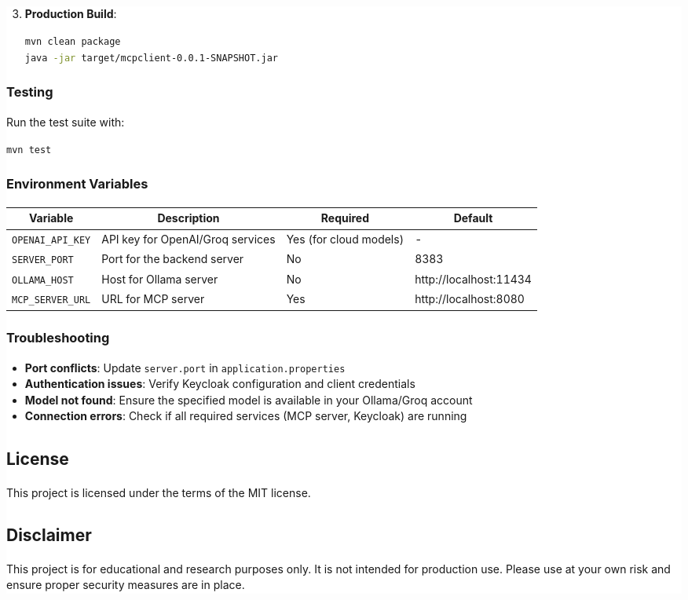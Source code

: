 3. **Production Build**:
   ```bash
   mvn clean package
   java -jar target/mcpclient-0.0.1-SNAPSHOT.jar
   ```

### Testing

Run the test suite with:
```bash
mvn test
```

### Environment Variables

| Variable | Description | Required | Default |
|----------|-------------|----------|---------|
| `OPENAI_API_KEY` | API key for OpenAI/Groq services | Yes (for cloud models) | - |
| `SERVER_PORT` | Port for the backend server | No | 8383 |
| `OLLAMA_HOST` | Host for Ollama server | No | http://localhost:11434 |
| `MCP_SERVER_URL` | URL for MCP server | Yes | http://localhost:8080 |

### Troubleshooting

- **Port conflicts**: Update `server.port` in `application.properties`
- **Authentication issues**: Verify Keycloak configuration and client credentials
- **Model not found**: Ensure the specified model is available in your Ollama/Groq account
- **Connection errors**: Check if all required services (MCP server, Keycloak) are running

## License

This project is licensed under the terms of the MIT license.

## Disclaimer

This project is for educational and research purposes only. It is not intended for production use.
Please use at your own risk and ensure proper security measures are in place.
